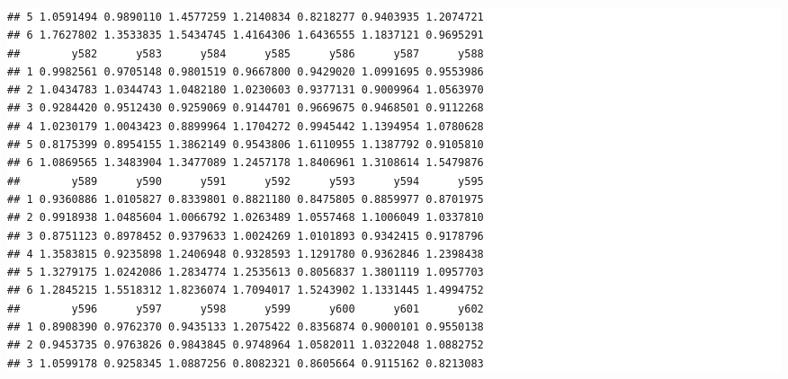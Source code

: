     ## 5 1.0591494 0.9890110 1.4577259 1.2140834 0.8218277 0.9403935 1.2074721
    ## 6 1.7627802 1.3533835 1.5434745 1.4164306 1.6436555 1.1837121 0.9695291
    ##        y582      y583      y584      y585      y586      y587      y588
    ## 1 0.9982561 0.9705148 0.9801519 0.9667800 0.9429020 1.0991695 0.9553986
    ## 2 1.0434783 1.0344743 1.0482180 1.0230603 0.9377131 0.9009964 1.0563970
    ## 3 0.9284420 0.9512430 0.9259069 0.9144701 0.9669675 0.9468501 0.9112268
    ## 4 1.0230179 1.0043423 0.8899964 1.1704272 0.9945442 1.1394954 1.0780628
    ## 5 0.8175399 0.8954155 1.3862149 0.9543806 1.6110955 1.1387792 0.9105810
    ## 6 1.0869565 1.3483904 1.3477089 1.2457178 1.8406961 1.3108614 1.5479876
    ##        y589      y590      y591      y592      y593      y594      y595
    ## 1 0.9360886 1.0105827 0.8339801 0.8821180 0.8475805 0.8859977 0.8701975
    ## 2 0.9918938 1.0485604 1.0066792 1.0263489 1.0557468 1.1006049 1.0337810
    ## 3 0.8751123 0.8978452 0.9379633 1.0024269 1.0101893 0.9342415 0.9178796
    ## 4 1.3583815 0.9235898 1.2406948 0.9328593 1.1291780 0.9362846 1.2398438
    ## 5 1.3279175 1.0242086 1.2834774 1.2535613 0.8056837 1.3801119 1.0957703
    ## 6 1.2845215 1.5518312 1.8236074 1.7094017 1.5243902 1.1331445 1.4994752
    ##        y596      y597      y598      y599      y600      y601      y602
    ## 1 0.8908390 0.9762370 0.9435133 1.2075422 0.8356874 0.9000101 0.9550138
    ## 2 0.9453735 0.9763826 0.9843845 0.9748964 1.0582011 1.0322048 1.0882752
    ## 3 1.0599178 0.9258345 1.0887256 0.8082321 0.8605664 0.9115162 0.8213083
